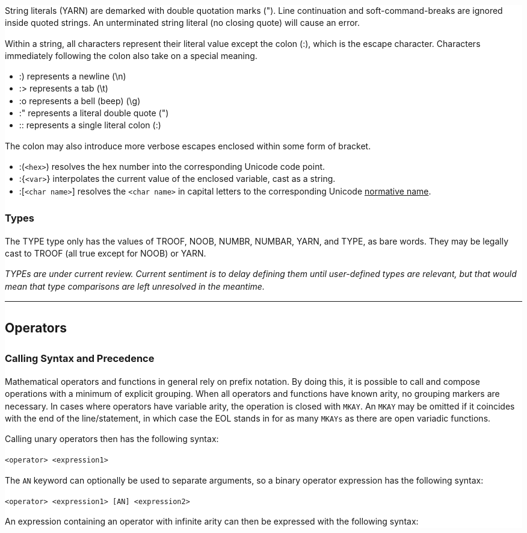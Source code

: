 String literals (YARN) are demarked with double quotation marks ("). Line continuation and soft-command-breaks are ignored inside quoted strings. An unterminated string literal (no closing quote) will cause an error.

Within a string, all characters represent their literal value except the colon (:), which is the escape character. Characters immediately following the colon also take on a special meaning.

* :) represents a newline (\n)
* :> represents a tab (\t)
* :o represents a bell (beep) (\g)
* :" represents a literal double quote (")
* :: represents a single literal colon (:)

The colon may also introduce more verbose escapes enclosed within some form of bracket.

* :(`<hex>`) resolves the hex number into the corresponding Unicode code point.
* :{`<var>`} interpolates the current value of the enclosed variable, cast as a string.
* :[`<char name>`] resolves the `<char name>` in capital letters to the corresponding Unicode [normative name](http://www.unicode.org/Public/4.1.0/ucd/NamesList.txt).

### Types

The TYPE type only has the values of TROOF, NOOB, NUMBR, NUMBAR, YARN, and TYPE, as bare words. They may be legally cast to TROOF (all true except for NOOB) or YARN.

*TYPEs are under current review. Current sentiment is to delay defining them until user-defined types are relevant, but that would mean that type comparisons are left unresolved in the meantime.*

---

## Operators

### Calling Syntax and Precedence

Mathematical operators and functions in general rely on prefix notation. By doing this, it is possible to call and compose operations with a minimum of explicit grouping. When all operators and functions have known arity, no grouping markers are necessary. In cases where operators have variable arity, the operation is closed with `MKAY`. An `MKAY` may be omitted if it coincides with the end of the line/statement, in which case the EOL stands in for as many `MKAYs` as there are open variadic functions.

Calling unary operators then has the following syntax:

```
<operator> <expression1>
```

The `AN` keyword can optionally be used to separate arguments, so a binary operator expression has the following syntax:

```
<operator> <expression1> [AN] <expression2>
```

An expression containing an operator with infinite arity can then be expressed with the following syntax:
